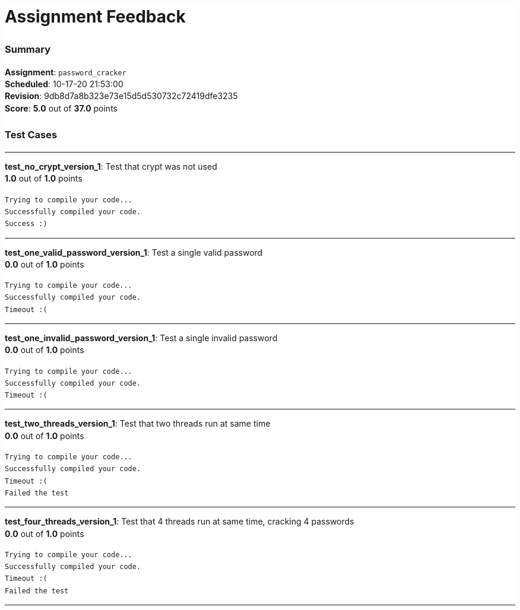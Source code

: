 # Assignment Feedback

### Summary

**Assignment**: `password_cracker`  
**Scheduled**: 10-17-20 21:53:00  
**Revision**: 9db8d7a8b323e73e15d5d530732c72419dfe3235  
**Score**: **5.0** out of **37.0** points

### Test Cases
---

**test_no_crypt_version_1**: Test that crypt was not used  
**1.0** out of **1.0** points
```
Trying to compile your code...
Successfully compiled your code.
Success :)
```
---

**test_one_valid_password_version_1**: Test a single valid password  
**0.0** out of **1.0** points
```
Trying to compile your code...
Successfully compiled your code.
Timeout :(
```
---

**test_one_invalid_password_version_1**: Test a single invalid password  
**0.0** out of **1.0** points
```
Trying to compile your code...
Successfully compiled your code.
Timeout :(
```
---

**test_two_threads_version_1**: Test that two threads run at same time  
**0.0** out of **1.0** points
```
Trying to compile your code...
Successfully compiled your code.
Timeout :(
Failed the test
```
---

**test_four_threads_version_1**: Test that 4 threads run at same time, cracking 4 passwords  
**0.0** out of **1.0** points
```
Trying to compile your code...
Successfully compiled your code.
Timeout :(
Failed the test
```
---
